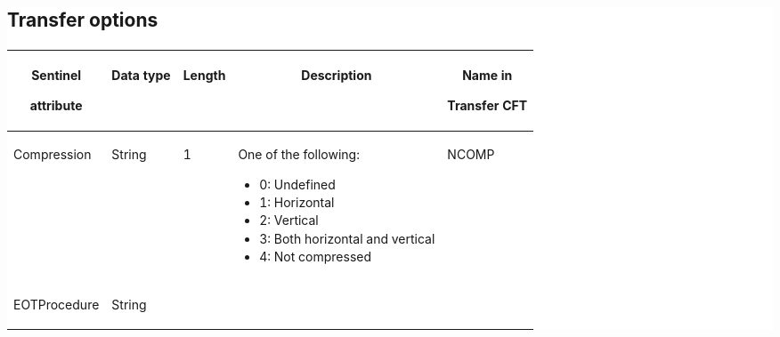 

## Transfer options



<table cellspacing="0">
   <col/>
   <col/>
   <col/>
   <col/>
   <col/>
   <thead>
      <tr>
         <th>
            <p>Sentinel</p>
            <p>attribute</p>
</th>
         <th>
            <p>Data type</p>
</th>
         <th>
            <p>Length</p>
</th>
         <th>
            <p>Description</p>
</th>
         <th>
            <p>Name in</p>
            <p><span>Transfer CFT</span>
</p>
</th>
      </tr>
   </thead>
   <tbody>
      <tr>
         <td>
            <p>Compression</p>
         </td>
         <td>
            <p>String</p>
         </td>
         <td>
            <p>1</p>
         </td>
         <td>
            <p>One of the following:</p>
            <ul>
               <li>0: Undefined                </li>
               <li>1: Horizontal                </li>
               <li>2: Vertical                </li>
               <li>3: Both horizontal and vertical                </li>
               <li>4: Not compressed                </li>
            </ul>
         </td>
         <td>
            <p>NCOMP</p>
         </td>
      </tr>
      <tr>
         <td>
            <p>EOTProcedure</p>
         </td>
         <td>
            <p>String</p>